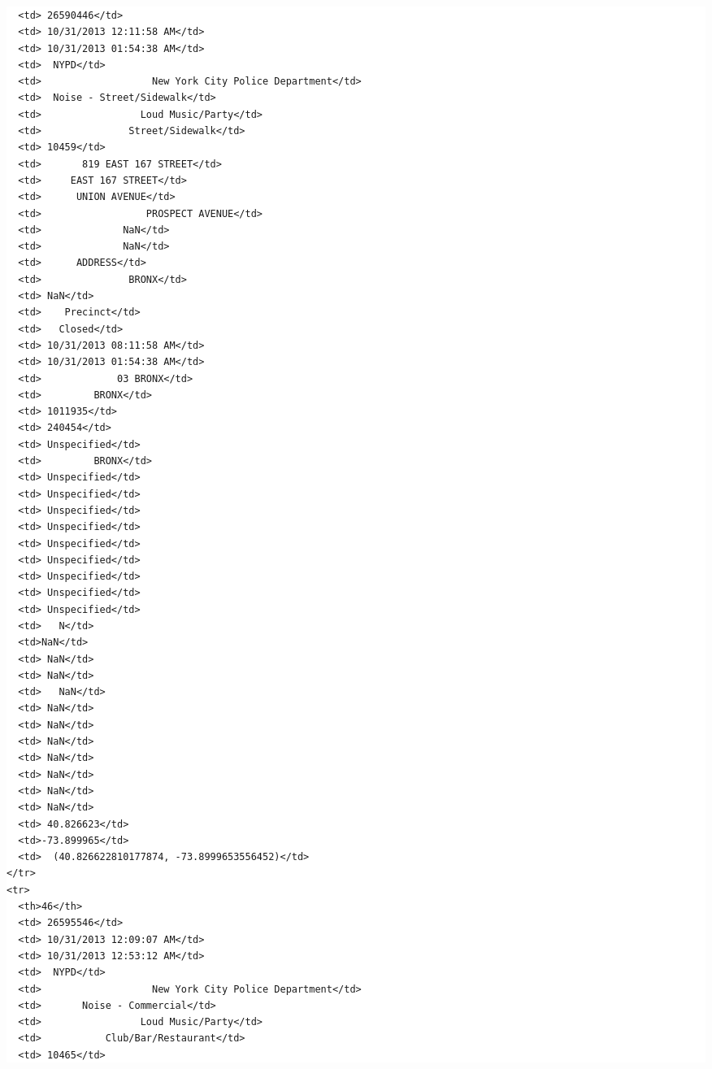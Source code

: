       <td> 26590446</td>
      <td> 10/31/2013 12:11:58 AM</td>
      <td> 10/31/2013 01:54:38 AM</td>
      <td>  NYPD</td>
      <td>                   New York City Police Department</td>
      <td>  Noise - Street/Sidewalk</td>
      <td>                 Loud Music/Party</td>
      <td>               Street/Sidewalk</td>
      <td> 10459</td>
      <td>       819 EAST 167 STREET</td>
      <td>     EAST 167 STREET</td>
      <td>      UNION AVENUE</td>
      <td>                  PROSPECT AVENUE</td>
      <td>              NaN</td>
      <td>              NaN</td>
      <td>      ADDRESS</td>
      <td>               BRONX</td>
      <td> NaN</td>
      <td>    Precinct</td>
      <td>   Closed</td>
      <td> 10/31/2013 08:11:58 AM</td>
      <td> 10/31/2013 01:54:38 AM</td>
      <td>             03 BRONX</td>
      <td>         BRONX</td>
      <td> 1011935</td>
      <td> 240454</td>
      <td> Unspecified</td>
      <td>         BRONX</td>
      <td> Unspecified</td>
      <td> Unspecified</td>
      <td> Unspecified</td>
      <td> Unspecified</td>
      <td> Unspecified</td>
      <td> Unspecified</td>
      <td> Unspecified</td>
      <td> Unspecified</td>
      <td> Unspecified</td>
      <td>   N</td>
      <td>NaN</td>
      <td> NaN</td>
      <td> NaN</td>
      <td>   NaN</td>
      <td> NaN</td>
      <td> NaN</td>
      <td> NaN</td>
      <td> NaN</td>
      <td> NaN</td>
      <td> NaN</td>
      <td> NaN</td>
      <td> 40.826623</td>
      <td>-73.899965</td>
      <td>  (40.826622810177874, -73.8999653556452)</td>
    </tr>
    <tr>
      <th>46</th>
      <td> 26595546</td>
      <td> 10/31/2013 12:09:07 AM</td>
      <td> 10/31/2013 12:53:12 AM</td>
      <td>  NYPD</td>
      <td>                   New York City Police Department</td>
      <td>       Noise - Commercial</td>
      <td>                 Loud Music/Party</td>
      <td>           Club/Bar/Restaurant</td>
      <td> 10465</td>